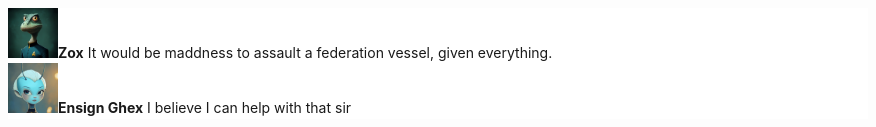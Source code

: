 <img src="../images/auto/Zox.png" alt="Zox" width="50" height="50">**Zox** It would be maddness to assault a federation vessel, given everything.<br />
<img src="../images/auto/Ghex.png" alt="Ensign Ghex" width="50" height="50">**Ensign Ghex** I believe I can help with that sir<br />
